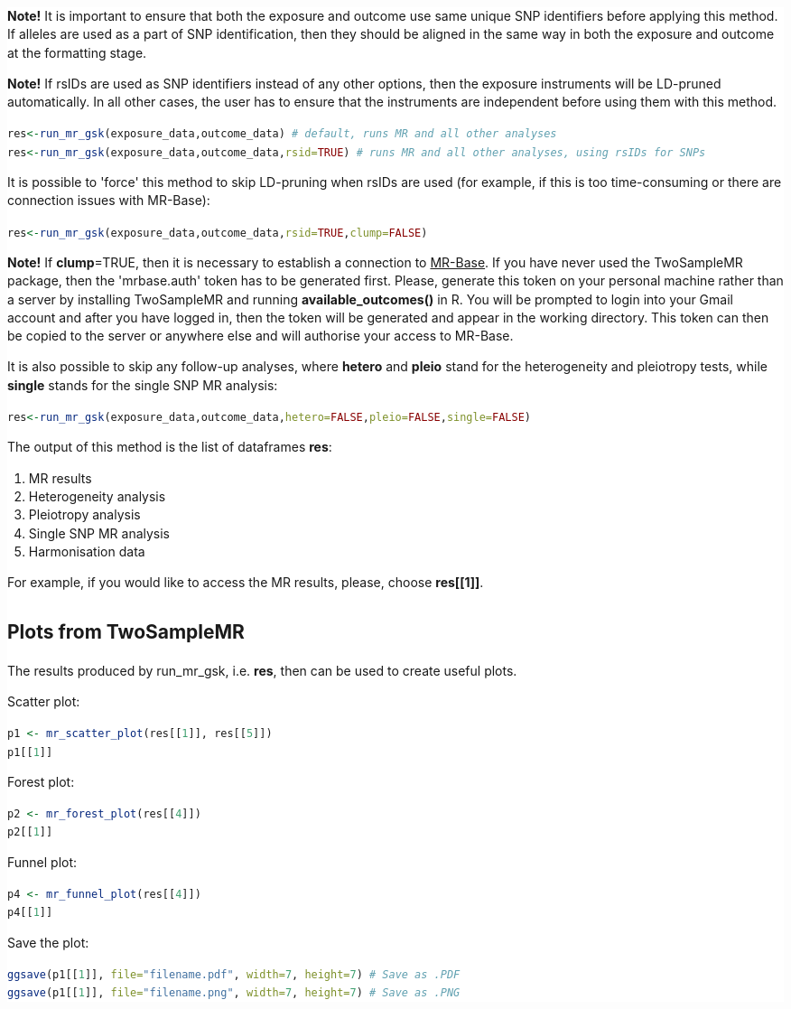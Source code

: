 __Note!__ It is important to ensure that both the exposure and outcome use same unique SNP identifiers before applying this method. If alleles are used as a part of SNP identification, then they should be aligned in the same way in both the exposure and outcome at the formatting stage.

__Note!__ If rsIDs are used as SNP identifiers instead of any other options, then the exposure instruments will be LD-pruned automatically. In all other cases, the user has to ensure that the instruments are independent before using them with this method.
```R
res<-run_mr_gsk(exposure_data,outcome_data) # default, runs MR and all other analyses
res<-run_mr_gsk(exposure_data,outcome_data,rsid=TRUE) # runs MR and all other analyses, using rsIDs for SNPs
```
It is possible to 'force' this method to skip LD-pruning when rsIDs are used (for example, if this is too time-consuming or there are connection issues with MR-Base):
```R
res<-run_mr_gsk(exposure_data,outcome_data,rsid=TRUE,clump=FALSE)
```
__Note!__ If __clump__=TRUE, then it is necessary to establish a connection to [MR-Base](http://www.mrbase.org). If you have never used the TwoSampleMR package, then the 'mrbase.auth' token has to be generated first. Please, generate this token on your personal machine rather than a server by installing TwoSampleMR and running __available_outcomes()__ in R. You will be prompted to login into your Gmail account and after you have logged in, then the token will be generated and appear in the working directory. This token can then be copied to the server or anywhere else and will authorise your access to MR-Base.

It is also possible to skip any follow-up analyses, where __hetero__ and __pleio__ stand for the heterogeneity and pleiotropy tests, while __single__ stands for the single SNP MR analysis:
```R
res<-run_mr_gsk(exposure_data,outcome_data,hetero=FALSE,pleio=FALSE,single=FALSE)
```
The output of this method is the list of dataframes __res__:
1. MR results
2. Heterogeneity analysis
3. Pleiotropy analysis
4. Single SNP MR analysis
5. Harmonisation data

For example, if you would like to access the MR results, please, choose __res[[1]]__.

## Plots from TwoSampleMR
The results produced by run_mr_gsk, i.e. __res__, then can be used to create useful plots.

Scatter plot:
```R
p1 <- mr_scatter_plot(res[[1]], res[[5]])
p1[[1]]
```
Forest plot:
```R
p2 <- mr_forest_plot(res[[4]])
p2[[1]]
```
Funnel plot:
```R
p4 <- mr_funnel_plot(res[[4]])
p4[[1]]
```
Save the plot:
```R
ggsave(p1[[1]], file="filename.pdf", width=7, height=7) # Save as .PDF
ggsave(p1[[1]], file="filename.png", width=7, height=7) # Save as .PNG
```
